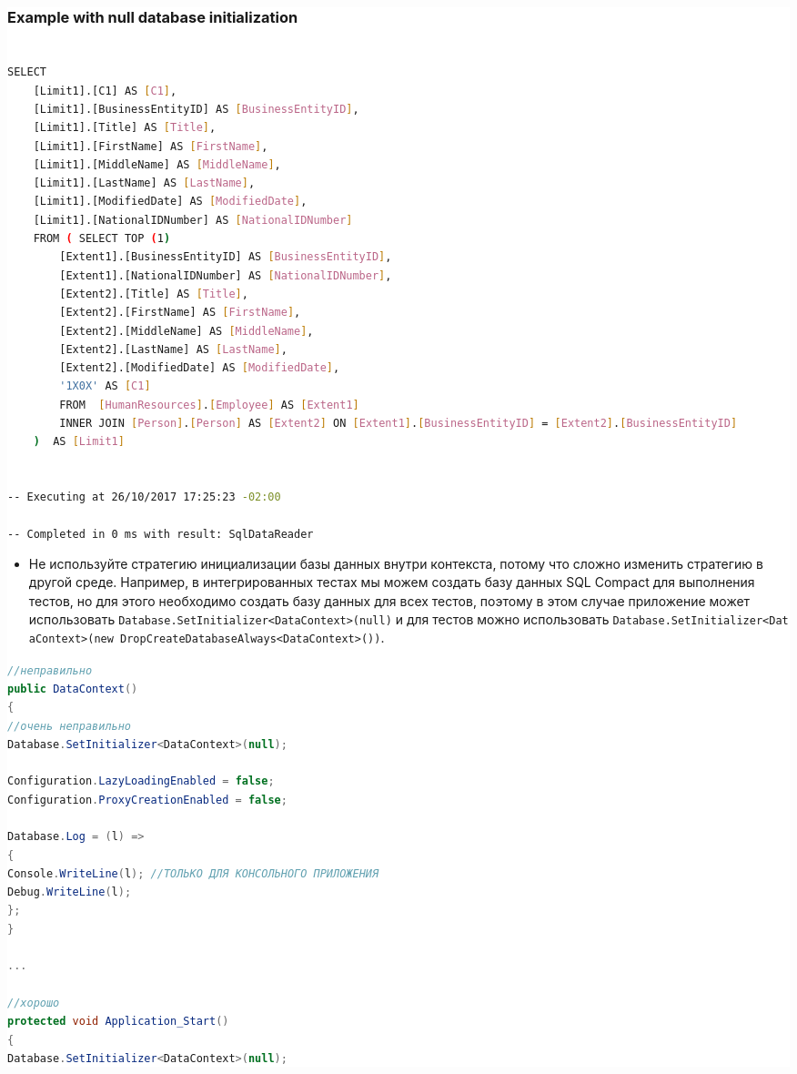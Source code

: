 ### Example with null database initialization

```bash

SELECT
    [Limit1].[C1] AS [C1],
    [Limit1].[BusinessEntityID] AS [BusinessEntityID],
    [Limit1].[Title] AS [Title],
    [Limit1].[FirstName] AS [FirstName],
    [Limit1].[MiddleName] AS [MiddleName],
    [Limit1].[LastName] AS [LastName],
    [Limit1].[ModifiedDate] AS [ModifiedDate],
    [Limit1].[NationalIDNumber] AS [NationalIDNumber]
    FROM ( SELECT TOP (1)
        [Extent1].[BusinessEntityID] AS [BusinessEntityID],
        [Extent1].[NationalIDNumber] AS [NationalIDNumber],
        [Extent2].[Title] AS [Title],
        [Extent2].[FirstName] AS [FirstName],
        [Extent2].[MiddleName] AS [MiddleName],
        [Extent2].[LastName] AS [LastName],
        [Extent2].[ModifiedDate] AS [ModifiedDate],
        '1X0X' AS [C1]
        FROM  [HumanResources].[Employee] AS [Extent1]
        INNER JOIN [Person].[Person] AS [Extent2] ON [Extent1].[BusinessEntityID] = [Extent2].[BusinessEntityID]
    )  AS [Limit1]


-- Executing at 26/10/2017 17:25:23 -02:00

-- Completed in 0 ms with result: SqlDataReader


```

- Не используйте стратегию инициализации базы данных внутри контекста, потому что сложно изменить стратегию в другой среде. Например, в интегрированных тестах мы можем создать базу данных SQL Compact для выполнения тестов, но для этого необходимо создать базу данных для всех тестов, поэтому в этом случае приложение может использовать `Database.SetInitializer<DataContext>(null)` и для тестов можно использовать `Database.SetInitializer<DataContext>(new DropCreateDatabaseAlways<DataContext>())`.

```csharp
//неправильно
public DataContext()
{
//очень неправильно
Database.SetInitializer<DataContext>(null);

Configuration.LazyLoadingEnabled = false;
Configuration.ProxyCreationEnabled = false;

Database.Log = (l) =>
{
Console.WriteLine(l); //ТОЛЬКО ДЛЯ КОНСОЛЬНОГО ПРИЛОЖЕНИЯ
Debug.WriteLine(l);
};
}

...

//хорошо
protected void Application_Start()
{
Database.SetInitializer<DataContext>(null);

```